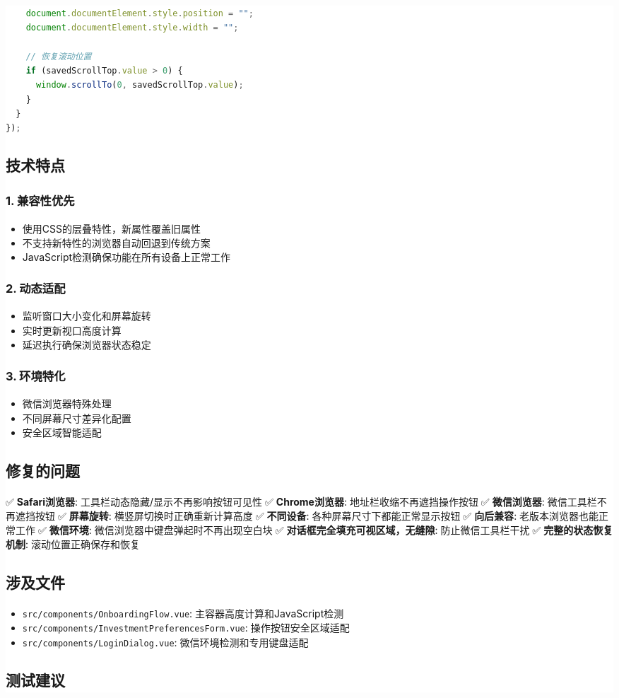 ```javascript
    document.documentElement.style.position = "";
    document.documentElement.style.width = "";

    // 恢复滚动位置
    if (savedScrollTop.value > 0) {
      window.scrollTo(0, savedScrollTop.value);
    }
  }
});
```

## 技术特点

### 1. 兼容性优先

- 使用CSS的层叠特性，新属性覆盖旧属性
- 不支持新特性的浏览器自动回退到传统方案
- JavaScript检测确保功能在所有设备上正常工作

### 2. 动态适配

- 监听窗口大小变化和屏幕旋转
- 实时更新视口高度计算
- 延迟执行确保浏览器状态稳定

### 3. 环境特化

- 微信浏览器特殊处理
- 不同屏幕尺寸差异化配置
- 安全区域智能适配

## 修复的问题

✅ **Safari浏览器**: 工具栏动态隐藏/显示不再影响按钮可见性
✅ **Chrome浏览器**: 地址栏收缩不再遮挡操作按钮
✅ **微信浏览器**: 微信工具栏不再遮挡按钮
✅ **屏幕旋转**: 横竖屏切换时正确重新计算高度
✅ **不同设备**: 各种屏幕尺寸下都能正常显示按钮
✅ **向后兼容**: 老版本浏览器也能正常工作
✅ **微信环境**: 微信浏览器中键盘弹起时不再出现空白块
✅ **对话框完全填充可视区域，无缝隙**: 防止微信工具栏干扰
✅ **完整的状态恢复机制**: 滚动位置正确保存和恢复

## 涉及文件

- `src/components/OnboardingFlow.vue`: 主容器高度计算和JavaScript检测
- `src/components/InvestmentPreferencesForm.vue`: 操作按钮安全区域适配
- `src/components/LoginDialog.vue`: 微信环境检测和专用键盘适配

## 测试建议
